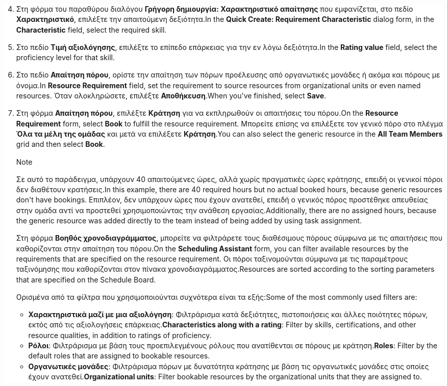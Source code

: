 4. <span data-ttu-id="75e1f-141">Στη φόρμα του παραθύρου διαλόγου **Γρήγορη δημιουργία: Χαρακτηριστικό απαίτησης** που εμφανίζεται, στο πεδίο **Χαρακτηριστικό**, επιλέξτε την απαιτούμενη δεξιότητα.</span><span class="sxs-lookup"><span data-stu-id="75e1f-141">In the **Quick Create: Requirement Characteristic** dialog form, in the **Characteristic** field, select the required skill.</span></span>
5. <span data-ttu-id="75e1f-142">Στο πεδίο **Τιμή αξιολόγησης**, επιλέξτε το επίπεδο επάρκειας για την εν λόγω δεξιότητα.</span><span class="sxs-lookup"><span data-stu-id="75e1f-142">In the **Rating value** field, select the proficiency level for that skill.</span></span> 
6. <span data-ttu-id="75e1f-143">Στο πεδίο **Απαίτηση πόρου**, ορίστε την απαίτηση των πόρων προέλευσης από οργανωτικές μονάδες ή ακόμα και πόρους με όνομα.</span><span class="sxs-lookup"><span data-stu-id="75e1f-143">In **Resource Requirement** field, set the requirement to source resources from organizational units or even named resources.</span></span> <span data-ttu-id="75e1f-144">Όταν ολοκληρώσετε, επιλέξτε **Αποθήκευση**.</span><span class="sxs-lookup"><span data-stu-id="75e1f-144">When you've finished, select **Save**.</span></span>
7. <span data-ttu-id="75e1f-145">Στη φόρμα **Απαίτηση πόρου**, επιλέξτε **Κράτηση** για να εκπληρωθούν οι απαιτήσεις του πόρου.</span><span class="sxs-lookup"><span data-stu-id="75e1f-145">On the **Resource Requirement** form, select **Book** to fulfill the resource requirement.</span></span> <span data-ttu-id="75e1f-146">Μπορείτε επίσης να επιλέξετε τον γενικό πόρο στο πλέγμα **Όλα τα μέλη της ομάδας** και μετά να επιλέξετε **Κράτηση**.</span><span class="sxs-lookup"><span data-stu-id="75e1f-146">You can also select the generic resource in the **All Team Members** grid and then select **Book**.</span></span>

    > [!NOTE]
    > <span data-ttu-id="75e1f-147">Σε αυτό το παράδειγμα, υπάρχουν 40 απαιτούμενες ώρες, αλλά χωρίς πραγματικές ώρες κράτησης, επειδή οι γενικοί πόροι δεν διαθέτουν κρατήσεις.</span><span class="sxs-lookup"><span data-stu-id="75e1f-147">In this example, there are 40 required hours but no actual booked hours, because generic resources don't have bookings.</span></span> <span data-ttu-id="75e1f-148">Επιπλέον, δεν υπάρχουν ώρες που έχουν ανατεθεί, επειδή ο γενικός πόρος προστέθηκε απευθείας στην ομάδα αντί να προστεθεί χρησιμοποιώντας την ανάθεση εργασίας.</span><span class="sxs-lookup"><span data-stu-id="75e1f-148">Additionally, there are no assigned hours, because the generic resource was added directly to the team instead of being added by using task assignment.</span></span>

    <span data-ttu-id="75e1f-149">Στη φόρμα **Βοηθός χρονοδιαγράμματος**, μπορείτε να φιλτράρετε τους διαθέσιμους πόρους σύμφωνα με τις απαιτήσεις που καθορίζονται στην απαίτηση του πόρου.</span><span class="sxs-lookup"><span data-stu-id="75e1f-149">On the **Scheduling Assistant** form, you can filter available resources by the requirements that are specified on the resource requirement.</span></span> <span data-ttu-id="75e1f-150">Οι πόροι ταξινομούνται σύμφωνα με τις παραμέτρους ταξινόμησης που καθορίζονται στον πίνακα χρονοδιαγράμματος.</span><span class="sxs-lookup"><span data-stu-id="75e1f-150">Resources are sorted according to the sorting parameters that are specified on the Schedule Board.</span></span>

   <span data-ttu-id="75e1f-151">Ορισμένα από τα φίλτρα που χρησιμοποιούνται συχνότερα είναι τα εξής:</span><span class="sxs-lookup"><span data-stu-id="75e1f-151">Some of the most commonly used filters are:</span></span>

    - <span data-ttu-id="75e1f-152">**Χαρακτηριστικά μαζί με μια αξιολόγηση**: Φιλτράρισμα κατά δεξιότητες, πιστοποιήσεις και άλλες ποιότητες πόρων, εκτός από τις αξιολογήσεις επάρκειας.</span><span class="sxs-lookup"><span data-stu-id="75e1f-152">**Characteristics along with a rating**: Filter by skills, certifications, and other resource qualities, in addition to ratings of proficiency.</span></span>
    - <span data-ttu-id="75e1f-153">**Ρόλοι**: Φιλτράρισμα με βάση τους προεπιλεγμένους ρόλους που ανατίθενται σε πόρους με κράτηση.</span><span class="sxs-lookup"><span data-stu-id="75e1f-153">**Roles**: Filter by the default roles that are assigned to bookable resources.</span></span>
    - <span data-ttu-id="75e1f-154">**Οργανωτικές μονάδες**: Φιλτράρισμα πόρων με δυνατότητα κράτησης με βάση τις οργανωτικές μονάδες στις οποίες έχουν ανατεθεί.</span><span class="sxs-lookup"><span data-stu-id="75e1f-154">**Organizational units**: Filter bookable resources by the organizational units that they are assigned to.</span></span>
